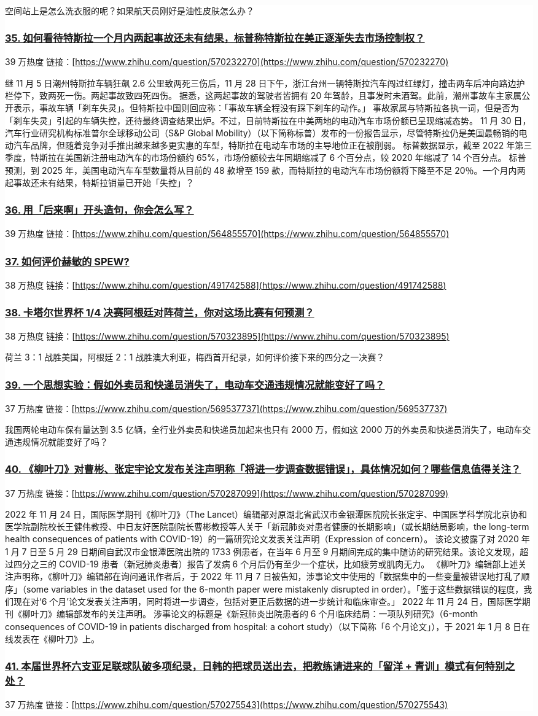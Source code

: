 空间站上是怎么洗衣服的呢？如果航天员刚好是油性皮肤怎么办？

### [35. 如何看待特斯拉一个月内两起事故还未有结果，标普称特斯拉在美正逐渐失去市场控制权？](https://www.zhihu.com/question/570232270)
39 万热度 链接：[https://www.zhihu.com/question/570232270](https://www.zhihu.com/question/570232270)

继 11 月 5 日潮州特斯拉车辆狂飙 2.6 公里致两死三伤后，11 月 28 日下午，浙江台州一辆特斯拉汽车闯过红绿灯，撞击两车后冲向路边护栏停下，致两死一伤。两起事故致四死四伤。 据悉，这两起事故的驾驶者皆拥有 20 年驾龄，且事发时未酒驾。此前，潮州事故车主家属公开表示，事故车辆「刹车失灵」。但特斯拉中国则回应称：「事故车辆全程没有踩下刹车的动作。」 事故家属与特斯拉各执一词，但是否为「刹车失灵」引起的车辆失控，还待最终调查结果出炉。不过，目前特斯拉在中美两地的电动汽车市场份额已呈现缩减态势。 11 月 30 日，汽车行业研究机构标准普尔全球移动公司（S&P Global Mobility）（以下简称标普）发布的一份报告显示，尽管特斯拉仍是美国最畅销的电动汽车品牌，但随着竞争对手推出越来越多更实惠的车型，特斯拉在电动车市场的主导地位正在被削弱。 标普数据显示，截至 2022 年第三季度，特斯拉在美国新注册电动汽车的市场份额约 65%，市场份额较去年同期缩减了 6 个百分点，较 2020 年缩减了 14 个百分点。 标普预测，到 2025 年，美国电动汽车车型数量将从目前的 48 款增至 159 款，而特斯拉的电动汽车市场份额将下降至不足 20％。一个月内两起事故还未有结果，特斯拉销量已开始「失控」？

### [36. 用「后来啊」开头造句，你会怎么写？](https://www.zhihu.com/question/564855570)
39 万热度 链接：[https://www.zhihu.com/question/564855570](https://www.zhihu.com/question/564855570)



### [37. 如何评价赫敏的 SPEW?](https://www.zhihu.com/question/491742588)
38 万热度 链接：[https://www.zhihu.com/question/491742588](https://www.zhihu.com/question/491742588)



### [38. 卡塔尔世界杯 1/4 决赛阿根廷对阵荷兰，你对这场比赛有何预测？](https://www.zhihu.com/question/570323895)
38 万热度 链接：[https://www.zhihu.com/question/570323895](https://www.zhihu.com/question/570323895)

荷兰 3：1 战胜美国，阿根廷 2：1 战胜澳大利亚，梅西首开纪录，如何评价接下来的四分之一决赛？

### [39. 一个思想实验：假如外卖员和快递员消失了，电动车交通违规情况就能变好了吗？](https://www.zhihu.com/question/569537737)
37 万热度 链接：[https://www.zhihu.com/question/569537737](https://www.zhihu.com/question/569537737)

我国两轮电动车保有量达到 3.5 亿辆，全行业外卖员和快递员加起来也只有 2000 万，假如这 2000 万的外卖员和快递员消失了，电动车交通违规情况就能变好了吗？

### [40. 《柳叶刀》对曹彬、张定宇论文发布关注声明称「将进一步调查数据错误」，具体情况如何？哪些信息值得关注？](https://www.zhihu.com/question/570287099)
37 万热度 链接：[https://www.zhihu.com/question/570287099](https://www.zhihu.com/question/570287099)

2022 年 11 月 24 日，国际医学期刊《柳叶刀》（The Lancet）编辑部对原湖北省武汉市金银潭医院院长张定宇、中国医学科学院北京协和医学院副院校长王健伟教授、中日友好医院副院长曹彬教授等人关于「新冠肺炎对患者健康的长期影响」（或长期结局影响，the long-term health consequences of patients with COVID-19）的一篇研究论文发表关注声明（Expression of concern）。 该论文披露了对 2020 年 1 月 7 日至 5 月 29 日期间自武汉市金银潭医院出院的 1733 例患者，在当年 6 月至 9 月期间完成的集中随访的研究结果。该论文发现，超过四分之三的 COVID-19 患者（新冠肺炎患者）报告了发病 6 个月后仍有至少一个症状，比如疲劳或肌肉无力。 《柳叶刀》编辑部上述关注声明称，《柳叶刀》编辑部在询问通讯作者后，于 2022 年 11 月 7 日被告知，涉事论文中使用的「数据集中的一些变量被错误地打乱了顺序」（some variables in the dataset used for the 6-month paper were mistakenly disrupted in order）。「鉴于这些数据错误的程度，我们现在对‘6 个月’论文发表关注声明，同时将进一步调查，包括对更正后数据的进一步统计和临床审查。」 2022 年 11 月 24 日，国际医学期刊《柳叶刀》编辑部发布的关注声明。 涉事论文的标题是《新冠肺炎出院患者的 6 个月临床结局：一项队列研究》（6-month consequences of COVID-19 in patients discharged from hospital: a cohort study）（以下简称「6 个月论文」），于 2021 年 1 月 8 日在线发表在《柳叶刀》上。

### [41. 本届世界杯六支亚足联球队破多项纪录，日韩的把球员送出去，把教练请进来的「留洋 + 青训」模式有何特别之处？](https://www.zhihu.com/question/570275543)
37 万热度 链接：[https://www.zhihu.com/question/570275543](https://www.zhihu.com/question/570275543)
